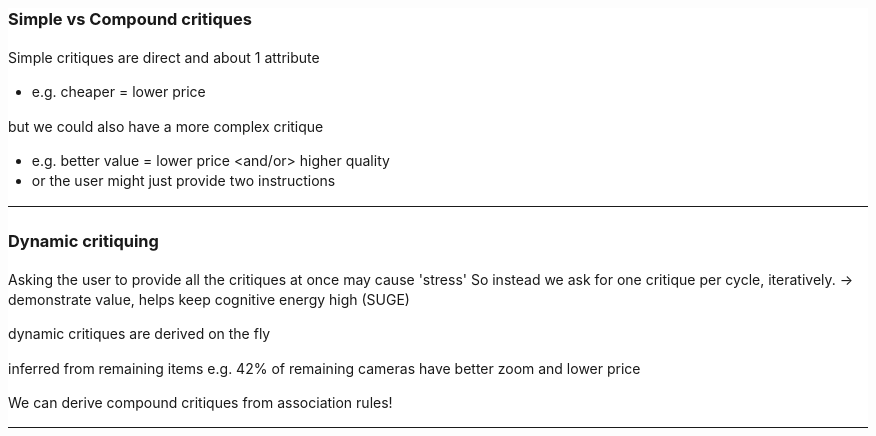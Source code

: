 
### Simple vs Compound critiques

Simple critiques are direct and about 1 attribute
- e.g. cheaper = lower price

but we could also have a more complex critique
- e.g. better value = lower price <and/or> higher quality
- or the user might just provide two instructions

---


### Dynamic critiquing

Asking the user to provide all the critiques at once may cause 'stress'
So instead we ask for one critique per cycle, iteratively.
-> demonstrate value, helps keep cognitive energy high (SUGE)

dynamic critiques are derived on the fly

inferred from remaining items
e.g. 42% of remaining cameras have better zoom and lower price

We can derive compound critiques from association rules!

---

